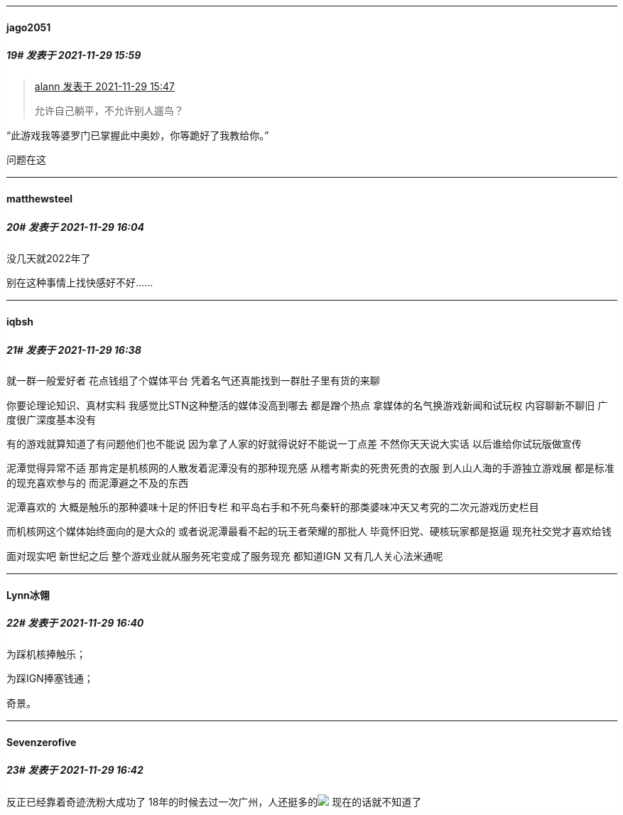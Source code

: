 *****

####  jago2051  
##### 19#       发表于 2021-11-29 15:59

<blockquote><a href="httphttps://bbs.saraba1st.com/2b/forum.php?mod=redirect&amp;goto=findpost&amp;pid=53745413&amp;ptid=2039969" target="_blank">alann 发表于 2021-11-29 15:47</a>

允许自己躺平，不允许别人遛鸟？</blockquote>
“此游戏我等婆罗门已掌握此中奥妙，你等跪好了我教给你。”

问题在这

*****

####  matthewsteel  
##### 20#       发表于 2021-11-29 16:04

没几天就2022年了

别在这种事情上找快感好不好......

*****

####  iqbsh  
##### 21#       发表于 2021-11-29 16:38

就一群一般爱好者 花点钱组了个媒体平台 凭着名气还真能找到一群肚子里有货的来聊

你要论理论知识、真材实料 我感觉比STN这种整活的媒体没高到哪去 都是蹭个热点 拿媒体的名气换游戏新闻和试玩权 内容聊新不聊旧 广度很广深度基本没有

有的游戏就算知道了有问题他们也不能说 因为拿了人家的好就得说好不能说一丁点差 不然你天天说大实话 以后谁给你试玩版做宣传

泥潭觉得异常不适 那肯定是机核网的人散发着泥潭没有的那种现充感 从稽考斯卖的死贵死贵的衣服 到人山人海的手游独立游戏展 都是标准的现充喜欢参与的 而泥潭避之不及的东西

泥潭喜欢的 大概是触乐的那种婆味十足的怀旧专栏 和平岛右手和不死鸟秦轩的那类婆味冲天又考究的二次元游戏历史栏目

而机核网这个媒体始终面向的是大众的 或者说泥潭最看不起的玩王者荣耀的那批人 毕竟怀旧党、硬核玩家都是抠逼 现充社交党才喜欢给钱

面对现实吧 新世纪之后 整个游戏业就从服务死宅变成了服务现充 都知道IGN 又有几人关心法米通呢

*****

####  Lynn冰翎  
##### 22#       发表于 2021-11-29 16:40

为踩机核捧触乐；

为踩IGN捧塞钱通；

奇景。

*****

####  Sevenzerofive  
##### 23#       发表于 2021-11-29 16:42

反正已经靠着奇迹洗粉大成功了
18年的时候去过一次广州，人还挺多的<img src="https://static.saraba1st.com/image/smiley/face2017/047.png" referrerpolicy="no-referrer">
现在的话就不知道了

